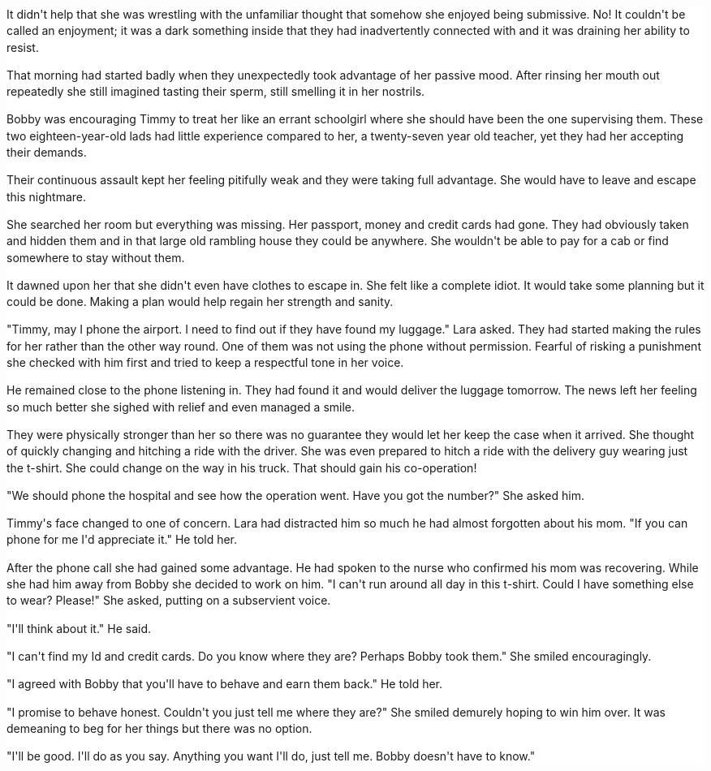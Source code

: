  It didn't help that she was wrestling with the unfamiliar thought that somehow she enjoyed being submissive. No! It couldn't be called an enjoyment; it was a dark something inside that they had inadvertently connected with and it was draining her ability to resist. 

 That morning had started badly when they unexpectedly took advantage of her passive mood. After rinsing her mouth out repeatedly she still imagined tasting their sperm, still smelling it in her nostrils. 

 Bobby was encouraging Timmy to treat her like an errant schoolgirl where she should have been the one supervising them. These two eighteen-year-old lads had little experience compared to her, a twenty-seven year old teacher, yet they had her accepting their demands. 

 Their continuous assault kept her feeling pitifully weak and they were taking full advantage. She would have to leave and escape this nightmare. 

 She searched her room but everything was missing. Her passport, money and credit cards had gone. They had obviously taken and hidden them and in that large old rambling house they could be anywhere. She wouldn't be able to pay for a cab or find somewhere to stay without them. 

 It dawned upon her that she didn't even have clothes to escape in. She felt like a complete idiot. It would take some planning but it could be done. Making a plan would help regain her strength and sanity. 

 "Timmy, may I phone the airport. I need to find out if they have found my luggage." Lara asked. They had started making the rules for her rather than the other way round. One of them was not using the phone without permission. Fearful of risking a punishment she checked with him first and tried to keep a respectful tone in her voice. 

 He remained close to the phone listening in. They had found it and would deliver the luggage tomorrow. The news left her feeling so much better she sighed with relief and even managed a smile. 

 They were physically stronger than her so there was no guarantee they would let her keep the case when it arrived. She thought of quickly changing and hitching a ride with the driver. She was even prepared to hitch a ride with the delivery guy wearing just the t-shirt. She could change on the way in his truck. That should gain his co-operation! 

 "We should phone the hospital and see how the operation went. Have you got the number?" She asked him. 

 Timmy's face changed to one of concern. Lara had distracted him so much he had almost forgotten about his mom. "If you can phone for me I'd appreciate it." He told her. 

 After the phone call she had gained some advantage. He had spoken to the nurse who confirmed his mom was recovering. While she had him away from Bobby she decided to work on him. "I can't run around all day in this t-shirt. Could I have something else to wear? Please!" She asked, putting on a subservient voice. 

 "I'll think about it." He said. 

 "I can't find my Id and credit cards. Do you know where they are? Perhaps Bobby took them." She smiled encouragingly. 

 "I agreed with Bobby that you'll have to behave and earn them back." He told her. 

 "I promise to behave honest. Couldn't you just tell me where they are?" She smiled demurely hoping to win him over. It was demeaning to beg for her things but there was no option. 

 "I'll be good. I'll do as you say. Anything you want I'll do, just tell me. Bobby doesn't have to know." 

